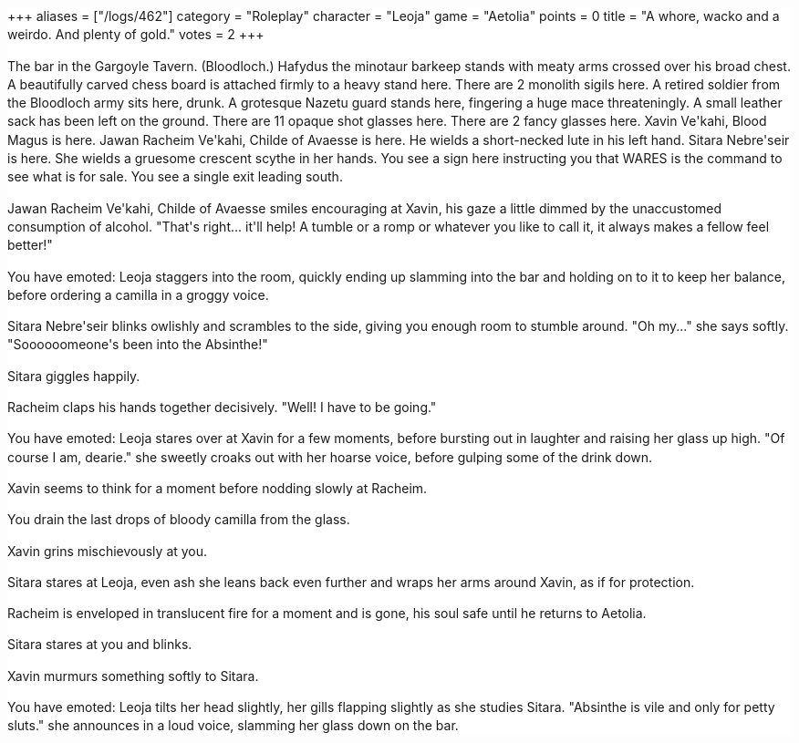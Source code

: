 +++
aliases = ["/logs/462"]
category = "Roleplay"
character = "Leoja"
game = "Aetolia"
points = 0
title = "A whore, wacko and a weirdo. And plenty of gold."
votes = 2
+++

The bar in the Gargoyle Tavern. (Bloodloch.)
Hafydus the minotaur barkeep stands with meaty arms crossed over his broad chest. A beautifully carved chess board is attached firmly to a heavy stand here. There are 2 monolith sigils here. A retired soldier from the Bloodloch army sits here, drunk. A grotesque Nazetu guard stands here, fingering a huge mace threateningly. A small leather sack has been left on the ground. There are 11 opaque shot glasses here. There are 2 fancy glasses here. Xavin Ve'kahi, Blood Magus is here. Jawan Racheim Ve'kahi, Childe of Avaesse is here. He wields a short-necked lute in his left hand. Sitara Nebre'seir is here. She wields a gruesome crescent scythe in her hands. You see a sign here instructing you that WARES is the command to see what is for sale.
You see a single exit leading south.


Jawan Racheim Ve'kahi, Childe of Avaesse smiles encouraging at Xavin, his gaze a little dimmed by the unaccustomed consumption of alcohol. "That's right... it'll help! A tumble or a romp or whatever you like to call it, it always makes a fellow feel better!"

You have emoted: Leoja staggers into the room, quickly ending up slamming into the bar and holding on to it to keep her balance, before ordering a camilla in a groggy voice.

Sitara Nebre'seir blinks owlishly and scrambles to the side, giving you enough room to stumble around. "Oh my..." she says softly. "Soooooomeone's been into the Absinthe!"

Sitara giggles happily.

Racheim claps his hands together decisively. "Well! I have to be going."

You have emoted: Leoja stares over at Xavin for a few moments, before bursting out in laughter and raising her glass up high. "Of course I am, dearie." she sweetly croaks out with her hoarse voice, before gulping some of the drink down.

Xavin seems to think for a moment before nodding slowly at Racheim.

You drain the last drops of bloody camilla from the glass.

Xavin grins mischievously at you.

Sitara stares at Leoja, even ash she leans back even further and wraps her arms around Xavin, as if for protection.

Racheim is enveloped in translucent fire for a moment and is gone, his soul safe until he returns to Aetolia.

Sitara stares at you and blinks.

Xavin murmurs something softly to Sitara.

You have emoted: Leoja tilts her head slightly, her gills flapping slightly as she studies Sitara. "Absinthe is vile and only for petty sluts." she announces in a loud voice, slamming her glass down on the bar.
